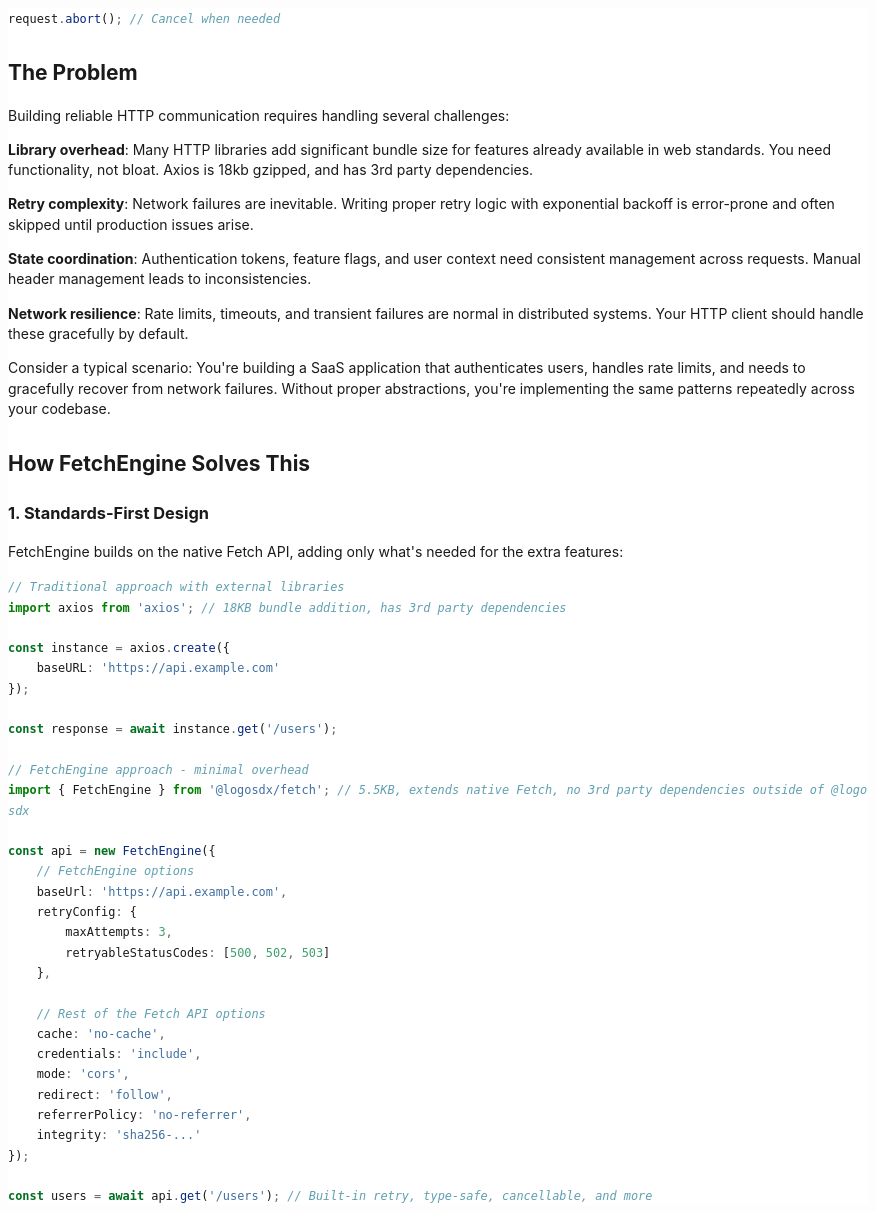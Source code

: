 ```typescript
request.abort(); // Cancel when needed
```

## The Problem

Building reliable HTTP communication requires handling several challenges:

**Library overhead**: Many HTTP libraries add significant bundle size for features already available in web standards. You need functionality, not bloat. Axios is 18kb gzipped, and has 3rd party dependencies.

**Retry complexity**: Network failures are inevitable. Writing proper retry logic with exponential backoff is error-prone and often skipped until production issues arise.

**State coordination**: Authentication tokens, feature flags, and user context need consistent management across requests. Manual header management leads to inconsistencies.

**Network resilience**: Rate limits, timeouts, and transient failures are normal in distributed systems. Your HTTP client should handle these gracefully by default.

Consider a typical scenario: You're building a SaaS application that authenticates users, handles rate limits, and needs to gracefully recover from network failures. Without proper abstractions, you're implementing the same patterns repeatedly across your codebase.

## How FetchEngine Solves This

### 1. Standards-First Design

FetchEngine builds on the native Fetch API, adding only what's needed for the extra features:

```typescript
// Traditional approach with external libraries
import axios from 'axios'; // 18KB bundle addition, has 3rd party dependencies

const instance = axios.create({
    baseURL: 'https://api.example.com'
});

const response = await instance.get('/users');

// FetchEngine approach - minimal overhead
import { FetchEngine } from '@logosdx/fetch'; // 5.5KB, extends native Fetch, no 3rd party dependencies outside of @logosdx

const api = new FetchEngine({
    // FetchEngine options
    baseUrl: 'https://api.example.com',
    retryConfig: {
        maxAttempts: 3,
        retryableStatusCodes: [500, 502, 503]
    },

    // Rest of the Fetch API options
    cache: 'no-cache',
    credentials: 'include',
    mode: 'cors',
    redirect: 'follow',
    referrerPolicy: 'no-referrer',
    integrity: 'sha256-...'
});

const users = await api.get('/users'); // Built-in retry, type-safe, cancellable, and more
```
